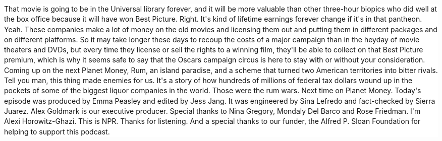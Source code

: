 That movie is going to be in the Universal library forever, and it will be
more valuable than other three-hour biopics who did well at the box
office because it will have won Best Picture.
Right.
It's kind of lifetime earnings forever change if it's in that pantheon.
Yeah.
These companies make a lot of money on the old movies and licensing them
out and putting them in different packages and on different platforms.
So it may take longer these days to recoup the costs of a major campaign
than in the heyday of movie theaters and DVDs, but every time they license
or sell the rights to a winning film, they'll be able to collect on
that Best Picture premium, which is why it seems safe to say that the
Oscars campaign circus is here to stay with or without your consideration.
Coming up on the next Planet Money, Rum, an island paradise, and a scheme
that turned two American territories into bitter rivals.
Tell you man, this thing made enemies for us.
It's a story of how hundreds of millions of federal tax dollars wound
up in the pockets of some of the biggest liquor companies in the world.
Those were the rum wars.
Next time on Planet Money.
Today's episode was produced by Emma Peasley and edited by Jess Jang.
It was engineered by Sina Lefredo and fact-checked by Sierra Juarez.
Alex Goldmark is our executive producer.
Special thanks to Nina Gregory, Mondaly Del Barco and Rose Friedman.
I'm Alexi Horowitz-Ghazi.
This is NPR.
Thanks for listening.
And a special thanks to our funder, the Alfred P.
Sloan Foundation for helping to support this podcast.

